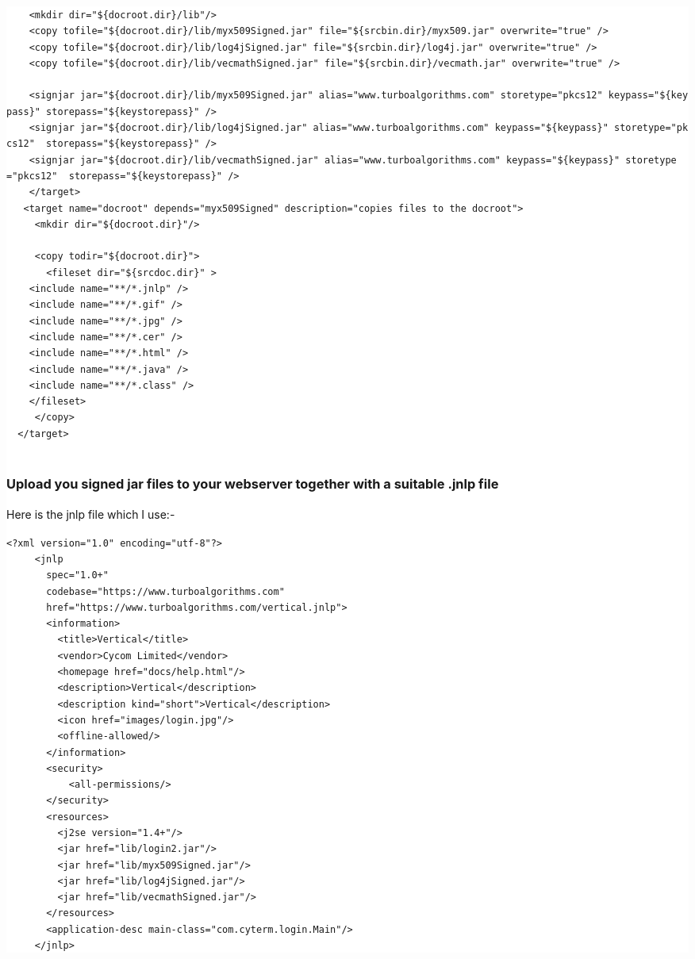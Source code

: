 ```
    <mkdir dir="${docroot.dir}/lib"/>
	<copy tofile="${docroot.dir}/lib/myx509Signed.jar" file="${srcbin.dir}/myx509.jar" overwrite="true" />
	<copy tofile="${docroot.dir}/lib/log4jSigned.jar" file="${srcbin.dir}/log4j.jar" overwrite="true" />
	<copy tofile="${docroot.dir}/lib/vecmathSigned.jar" file="${srcbin.dir}/vecmath.jar" overwrite="true" />
	
    <signjar jar="${docroot.dir}/lib/myx509Signed.jar" alias="www.turboalgorithms.com" storetype="pkcs12" keypass="${keypass}" storepass="${keystorepass}" />
    <signjar jar="${docroot.dir}/lib/log4jSigned.jar" alias="www.turboalgorithms.com" keypass="${keypass}" storetype="pkcs12"  storepass="${keystorepass}" />
    <signjar jar="${docroot.dir}/lib/vecmathSigned.jar" alias="www.turboalgorithms.com" keypass="${keypass}" storetype="pkcs12"  storepass="${keystorepass}" />
    </target>
   <target name="docroot" depends="myx509Signed" description="copies files to the docroot">
     <mkdir dir="${docroot.dir}"/>

     <copy todir="${docroot.dir}">
       <fileset dir="${srcdoc.dir}" >
	<include name="**/*.jnlp" />
	<include name="**/*.gif" />
	<include name="**/*.jpg" />
	<include name="**/*.cer" />
	<include name="**/*.html" />
	<include name="**/*.java" />
	<include name="**/*.class" />
	</fileset>
     </copy>
  </target>
  
```
### Upload you signed jar files to your webserver together with a suitable .jnlp file

Here is the jnlp file which I use:-
```
<?xml version="1.0" encoding="utf-8"?> 
     <jnlp 
       spec="1.0+" 
       codebase="https://www.turboalgorithms.com" 
       href="https://www.turboalgorithms.com/vertical.jnlp"> 
       <information> 
         <title>Vertical</title> 
         <vendor>Cycom Limited</vendor> 
         <homepage href="docs/help.html"/> 
         <description>Vertical</description> 
         <description kind="short">Vertical</description> 
         <icon href="images/login.jpg"/> 
         <offline-allowed/> 
       </information> 
       <security> 
           <all-permissions/> 
       </security> 
       <resources> 
         <j2se version="1.4+"/> 
         <jar href="lib/login2.jar"/> 
         <jar href="lib/myx509Signed.jar"/> 
         <jar href="lib/log4jSigned.jar"/> 
         <jar href="lib/vecmathSigned.jar"/> 
       </resources> 
       <application-desc main-class="com.cyterm.login.Main"/> 
     </jnlp> 
```
